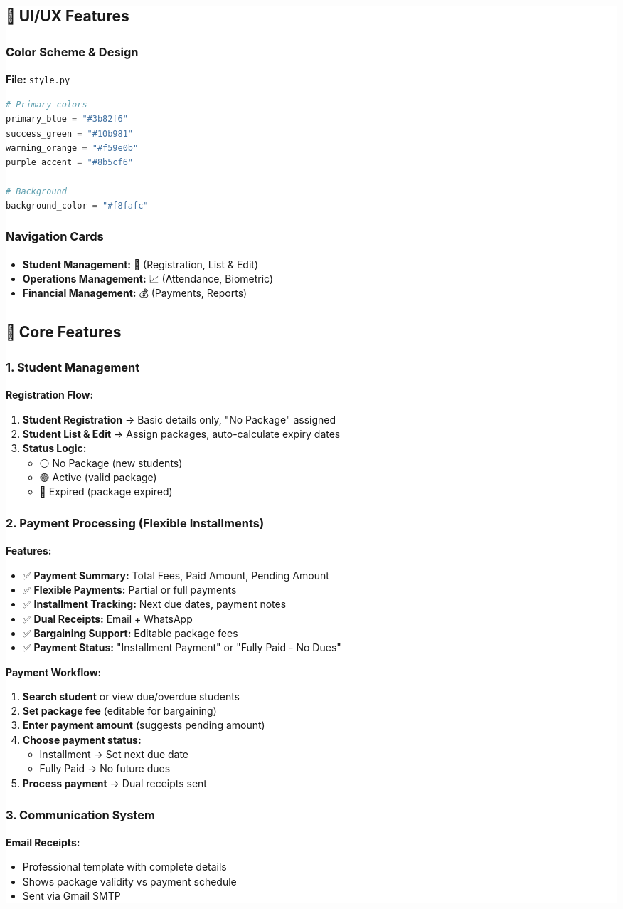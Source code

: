 ## 🎨 UI/UX Features

### Color Scheme & Design
**File:** `style.py`
```python
# Primary colors
primary_blue = "#3b82f6"
success_green = "#10b981"
warning_orange = "#f59e0b"
purple_accent = "#8b5cf6"

# Background
background_color = "#f8fafc"
```

### Navigation Cards
- **Student Management:** 👥 (Registration, List & Edit)
- **Operations Management:** 📈 (Attendance, Biometric)
- **Financial Management:** 💰 (Payments, Reports)

## 🎵 Core Features

### 1. Student Management
**Registration Flow:**
1. **Student Registration** → Basic details only, "No Package" assigned
2. **Student List & Edit** → Assign packages, auto-calculate expiry dates
3. **Status Logic:**
   - ⚪ No Package (new students)
   - 🟢 Active (valid package)
   - 🔴 Expired (package expired)

### 2. Payment Processing (Flexible Installments)
**Features:**
- ✅ **Payment Summary:** Total Fees, Paid Amount, Pending Amount
- ✅ **Flexible Payments:** Partial or full payments
- ✅ **Installment Tracking:** Next due dates, payment notes
- ✅ **Dual Receipts:** Email + WhatsApp
- ✅ **Bargaining Support:** Editable package fees
- ✅ **Payment Status:** "Installment Payment" or "Fully Paid - No Dues"

**Payment Workflow:**
1. **Search student** or view due/overdue students
2. **Set package fee** (editable for bargaining)
3. **Enter payment amount** (suggests pending amount)
4. **Choose payment status:**
   - Installment → Set next due date
   - Fully Paid → No future dues
5. **Process payment** → Dual receipts sent

### 3. Communication System
**Email Receipts:**
- Professional template with complete details
- Shows package validity vs payment schedule
- Sent via Gmail SMTP
